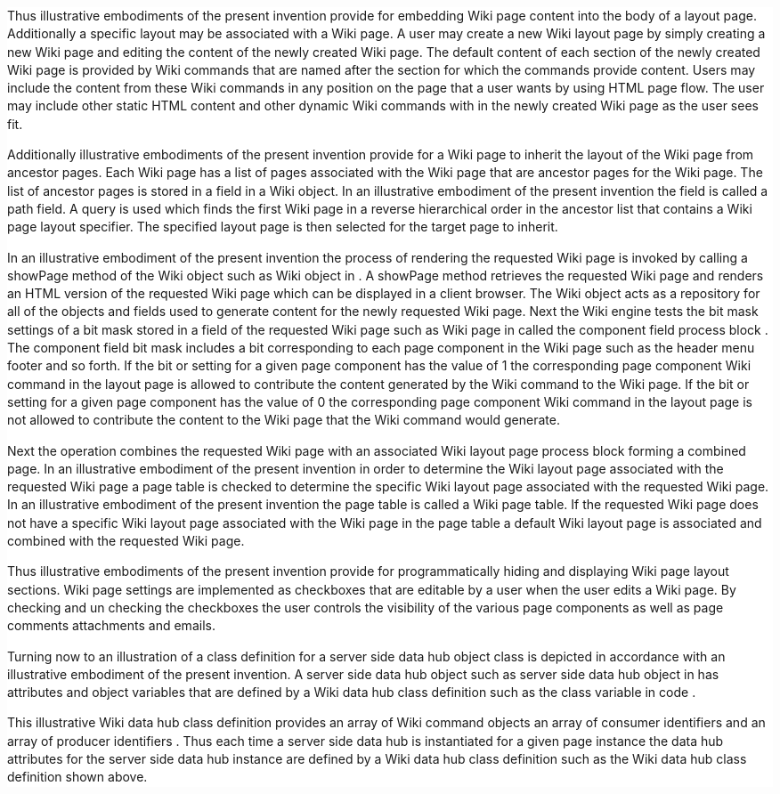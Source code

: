 Thus illustrative embodiments of the present invention provide for embedding Wiki page content into the body of a layout page. Additionally a specific layout may be associated with a Wiki page. A user may create a new Wiki layout page by simply creating a new Wiki page and editing the content of the newly created Wiki page. The default content of each section of the newly created Wiki page is provided by Wiki commands that are named after the section for which the commands provide content. Users may include the content from these Wiki commands in any position on the page that a user wants by using HTML page flow. The user may include other static HTML content and other dynamic Wiki commands with in the newly created Wiki page as the user sees fit.

Additionally illustrative embodiments of the present invention provide for a Wiki page to inherit the layout of the Wiki page from ancestor pages. Each Wiki page has a list of pages associated with the Wiki page that are ancestor pages for the Wiki page. The list of ancestor pages is stored in a field in a Wiki object. In an illustrative embodiment of the present invention the field is called a path field. A query is used which finds the first Wiki page in a reverse hierarchical order in the ancestor list that contains a Wiki page layout specifier. The specified layout page is then selected for the target page to inherit.

In an illustrative embodiment of the present invention the process of rendering the requested Wiki page is invoked by calling a showPage method of the Wiki object such as Wiki object in . A showPage method retrieves the requested Wiki page and renders an HTML version of the requested Wiki page which can be displayed in a client browser. The Wiki object acts as a repository for all of the objects and fields used to generate content for the newly requested Wiki page. Next the Wiki engine tests the bit mask settings of a bit mask stored in a field of the requested Wiki page such as Wiki page in called the component field process block . The component field bit mask includes a bit corresponding to each page component in the Wiki page such as the header menu footer and so forth. If the bit or setting for a given page component has the value of 1 the corresponding page component Wiki command in the layout page is allowed to contribute the content generated by the Wiki command to the Wiki page. If the bit or setting for a given page component has the value of 0 the corresponding page component Wiki command in the layout page is not allowed to contribute the content to the Wiki page that the Wiki command would generate.

Next the operation combines the requested Wiki page with an associated Wiki layout page process block forming a combined page. In an illustrative embodiment of the present invention in order to determine the Wiki layout page associated with the requested Wiki page a page table is checked to determine the specific Wiki layout page associated with the requested Wiki page. In an illustrative embodiment of the present invention the page table is called a Wiki page table. If the requested Wiki page does not have a specific Wiki layout page associated with the Wiki page in the page table a default Wiki layout page is associated and combined with the requested Wiki page.

Thus illustrative embodiments of the present invention provide for programmatically hiding and displaying Wiki page layout sections. Wiki page settings are implemented as checkboxes that are editable by a user when the user edits a Wiki page. By checking and un checking the checkboxes the user controls the visibility of the various page components as well as page comments attachments and emails.

Turning now to an illustration of a class definition for a server side data hub object class is depicted in accordance with an illustrative embodiment of the present invention. A server side data hub object such as server side data hub object in has attributes and object variables that are defined by a Wiki data hub class definition such as the class variable in code .

This illustrative Wiki data hub class definition provides an array of Wiki command objects an array of consumer identifiers and an array of producer identifiers . Thus each time a server side data hub is instantiated for a given page instance the data hub attributes for the server side data hub instance are defined by a Wiki data hub class definition such as the Wiki data hub class definition shown above.
